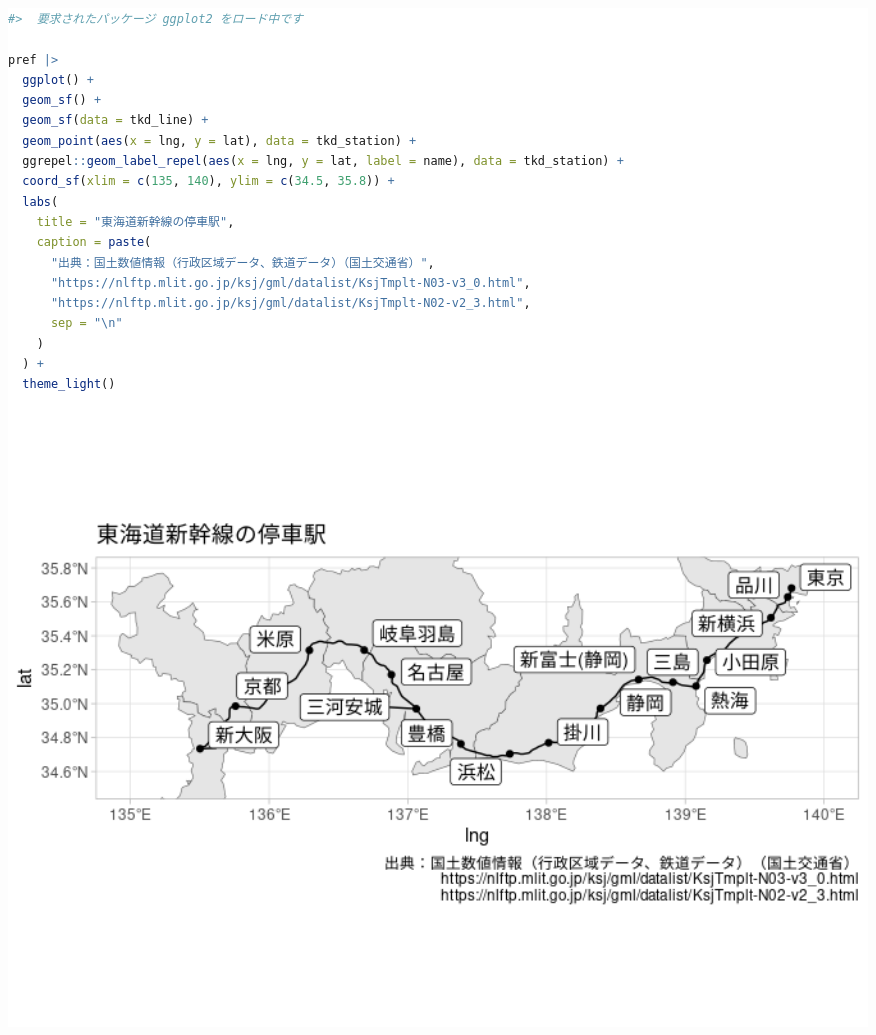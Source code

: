 ``` r
#>  要求されたパッケージ ggplot2 をロード中です

pref |>
  ggplot() +
  geom_sf() +
  geom_sf(data = tkd_line) +
  geom_point(aes(x = lng, y = lat), data = tkd_station) +
  ggrepel::geom_label_repel(aes(x = lng, y = lat, label = name), data = tkd_station) +
  coord_sf(xlim = c(135, 140), ylim = c(34.5, 35.8)) +
  labs(
    title = "東海道新幹線の停車駅",
    caption = paste(
      "出典：国土数値情報（行政区域データ、鉄道データ）（国土交通省）",
      "https://nlftp.mlit.go.jp/ksj/gml/datalist/KsjTmplt-N03-v3_0.html",
      "https://nlftp.mlit.go.jp/ksj/gml/datalist/KsjTmplt-N02-v2_3.html",
      sep = "\n"
    )
  ) +
  theme_light()
```

<img src="man/figures/README-example-1.png" width="100%" />
